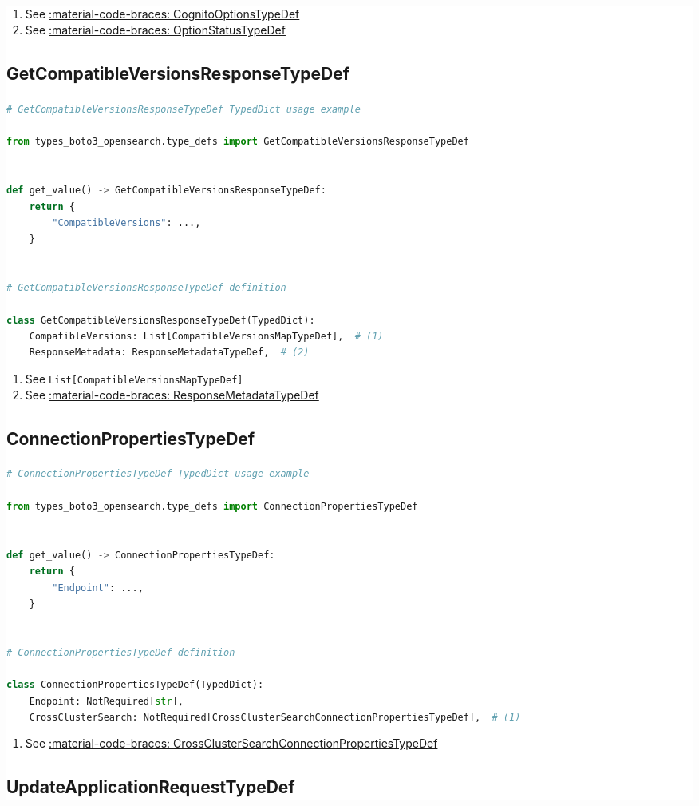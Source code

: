 1. See [:material-code-braces: CognitoOptionsTypeDef](./type_defs.md#cognitooptionstypedef)
2. See [:material-code-braces: OptionStatusTypeDef](./type_defs.md#optionstatustypedef)

## GetCompatibleVersionsResponseTypeDef

```python
# GetCompatibleVersionsResponseTypeDef TypedDict usage example

from types_boto3_opensearch.type_defs import GetCompatibleVersionsResponseTypeDef


def get_value() -> GetCompatibleVersionsResponseTypeDef:
    return {
        "CompatibleVersions": ...,
    }


# GetCompatibleVersionsResponseTypeDef definition

class GetCompatibleVersionsResponseTypeDef(TypedDict):
    CompatibleVersions: List[CompatibleVersionsMapTypeDef],  # (1)
    ResponseMetadata: ResponseMetadataTypeDef,  # (2)
```

1. See `List[CompatibleVersionsMapTypeDef]`
2. See [:material-code-braces: ResponseMetadataTypeDef](./type_defs.md#responsemetadatatypedef)

## ConnectionPropertiesTypeDef

```python
# ConnectionPropertiesTypeDef TypedDict usage example

from types_boto3_opensearch.type_defs import ConnectionPropertiesTypeDef


def get_value() -> ConnectionPropertiesTypeDef:
    return {
        "Endpoint": ...,
    }


# ConnectionPropertiesTypeDef definition

class ConnectionPropertiesTypeDef(TypedDict):
    Endpoint: NotRequired[str],
    CrossClusterSearch: NotRequired[CrossClusterSearchConnectionPropertiesTypeDef],  # (1)
```

1. See [:material-code-braces: CrossClusterSearchConnectionPropertiesTypeDef](./type_defs.md#crossclustersearchconnectionpropertiestypedef)

## UpdateApplicationRequestTypeDef
